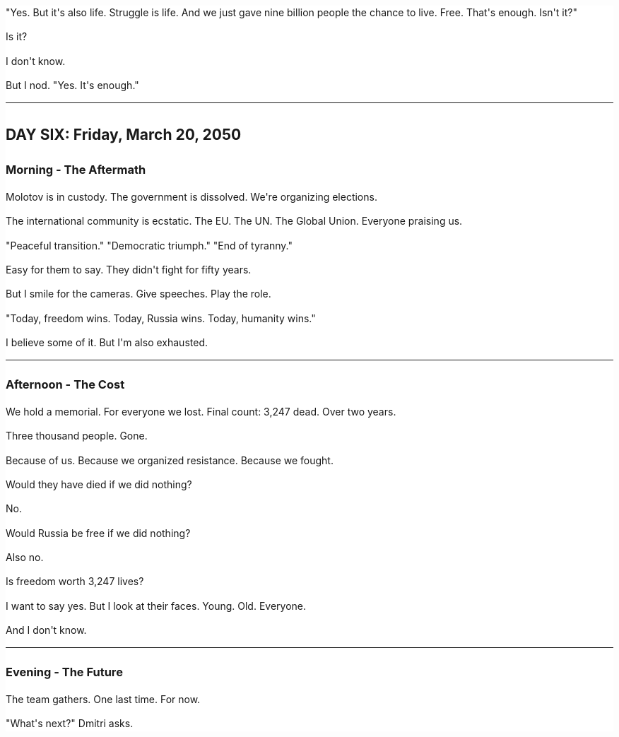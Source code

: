 "Yes. But it's also life. Struggle is life. And we just gave nine billion people the chance to live. Free. That's enough. Isn't it?"

Is it?

I don't know.

But I nod. "Yes. It's enough."

---

## DAY SIX: Friday, March 20, 2050

### Morning - The Aftermath

Molotov is in custody. The government is dissolved. We're organizing elections.

The international community is ecstatic. The EU. The UN. The Global Union. Everyone praising us.

"Peaceful transition." "Democratic triumph." "End of tyranny."

Easy for them to say. They didn't fight for fifty years.

But I smile for the cameras. Give speeches. Play the role.

"Today, freedom wins. Today, Russia wins. Today, humanity wins."

I believe some of it. But I'm also exhausted.

---

### Afternoon - The Cost

We hold a memorial. For everyone we lost. Final count: 3,247 dead. Over two years.

Three thousand people. Gone.

Because of us. Because we organized resistance. Because we fought.

Would they have died if we did nothing?

No.

Would Russia be free if we did nothing?

Also no.

Is freedom worth 3,247 lives?

I want to say yes. But I look at their faces. Young. Old. Everyone.

And I don't know.

---

### Evening - The Future

The team gathers. One last time. For now.

"What's next?" Dmitri asks.
